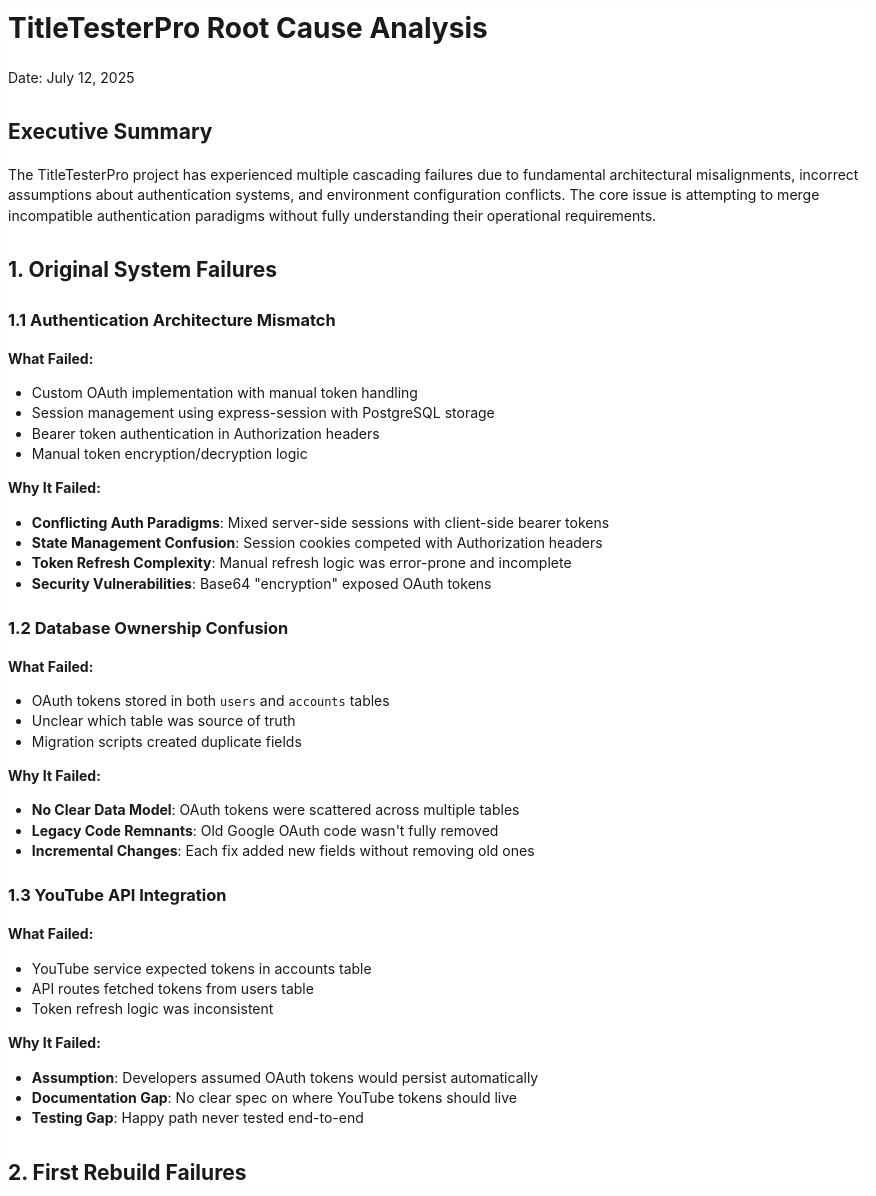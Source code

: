 # TitleTesterPro Root Cause Analysis
Date: July 12, 2025

## Executive Summary

The TitleTesterPro project has experienced multiple cascading failures due to fundamental architectural misalignments, incorrect assumptions about authentication systems, and environment configuration conflicts. The core issue is attempting to merge incompatible authentication paradigms without fully understanding their operational requirements.

## 1. Original System Failures

### 1.1 Authentication Architecture Mismatch
**What Failed:**
- Custom OAuth implementation with manual token handling
- Session management using express-session with PostgreSQL storage
- Bearer token authentication in Authorization headers
- Manual token encryption/decryption logic

**Why It Failed:**
- **Conflicting Auth Paradigms**: Mixed server-side sessions with client-side bearer tokens
- **State Management Confusion**: Session cookies competed with Authorization headers
- **Token Refresh Complexity**: Manual refresh logic was error-prone and incomplete
- **Security Vulnerabilities**: Base64 "encryption" exposed OAuth tokens

### 1.2 Database Ownership Confusion
**What Failed:**
- OAuth tokens stored in both `users` and `accounts` tables
- Unclear which table was source of truth
- Migration scripts created duplicate fields

**Why It Failed:**
- **No Clear Data Model**: OAuth tokens were scattered across multiple tables
- **Legacy Code Remnants**: Old Google OAuth code wasn't fully removed
- **Incremental Changes**: Each fix added new fields without removing old ones

### 1.3 YouTube API Integration
**What Failed:**
- YouTube service expected tokens in accounts table
- API routes fetched tokens from users table
- Token refresh logic was inconsistent

**Why It Failed:**
- **Assumption**: Developers assumed OAuth tokens would persist automatically
- **Documentation Gap**: No clear spec on where YouTube tokens should live
- **Testing Gap**: Happy path never tested end-to-end

## 2. First Rebuild Failures
